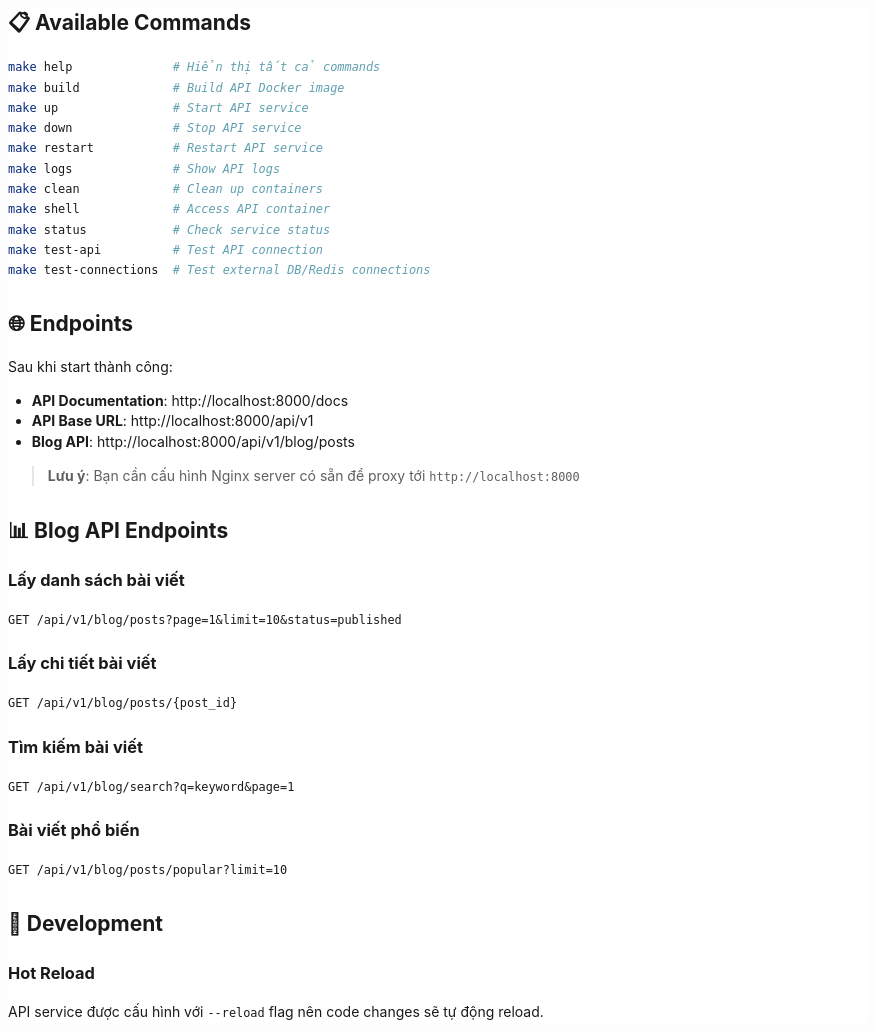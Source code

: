 ## 📋 Available Commands

```bash
make help              # Hiển thị tất cả commands
make build             # Build API Docker image
make up                # Start API service
make down              # Stop API service
make restart           # Restart API service
make logs              # Show API logs
make clean             # Clean up containers
make shell             # Access API container
make status            # Check service status
make test-api          # Test API connection
make test-connections  # Test external DB/Redis connections
```

## 🌐 Endpoints

Sau khi start thành công:

- **API Documentation**: http://localhost:8000/docs
- **API Base URL**: http://localhost:8000/api/v1
- **Blog API**: http://localhost:8000/api/v1/blog/posts

> **Lưu ý**: Bạn cần cấu hình Nginx server có sẵn để proxy tới `http://localhost:8000`

## 📊 Blog API Endpoints

### Lấy danh sách bài viết
```http
GET /api/v1/blog/posts?page=1&limit=10&status=published
```

### Lấy chi tiết bài viết
```http
GET /api/v1/blog/posts/{post_id}
```

### Tìm kiếm bài viết
```http
GET /api/v1/blog/search?q=keyword&page=1
```

### Bài viết phổ biến
```http
GET /api/v1/blog/posts/popular?limit=10
```

## 🔧 Development

### Hot Reload
API service được cấu hình với `--reload` flag nên code changes sẽ tự động reload.

